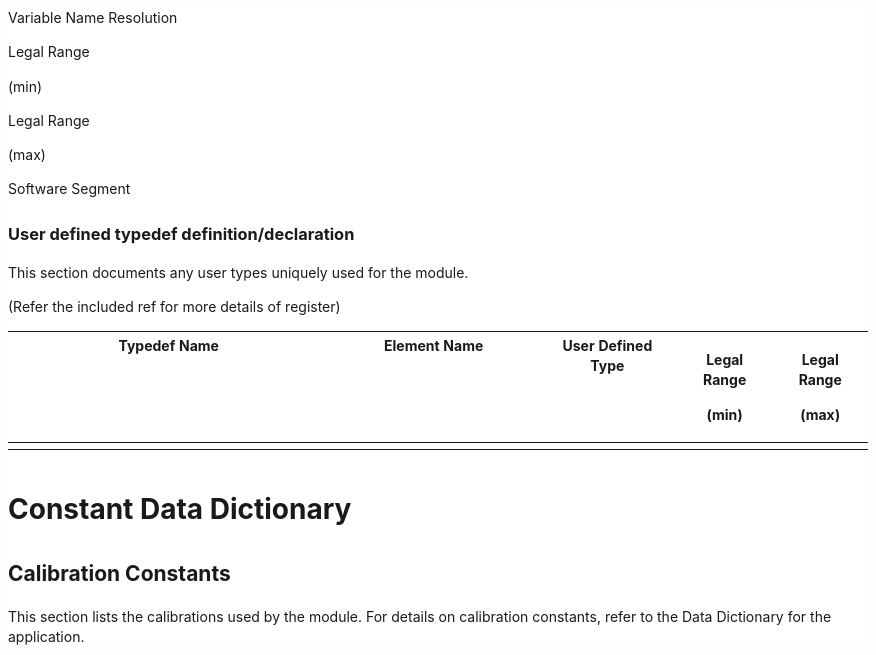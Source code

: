 <th>Variable Name</th>
<th>Resolution</th>
<th><p>Legal Range</p>
<p>(min)</p></th>
<th><p>Legal Range</p>
<p>(max)</p></th>
<th>Software Segment</th>
</tr>
</thead>
<tbody>
<tr class="odd">
<td></td>
<td></td>
<td></td>
<td></td>
<td></td>
</tr>
</tbody>
</table>

### User defined typedef definition/declaration 

This section documents any user types uniquely used for the module.

(Refer the included ref for more details of register)

<table>
<colgroup>
<col style="width: 37%" />
<col style="width: 24%" />
<col style="width: 16%" />
<col style="width: 11%" />
<col style="width: 11%" />
</colgroup>
<thead>
<tr class="header">
<th>Typedef Name</th>
<th>Element Name</th>
<th>User Defined Type</th>
<th><p>Legal Range</p>
<p>(min)</p></th>
<th><p>Legal Range</p>
<p>(max)</p></th>
</tr>
</thead>
<tbody>
<tr class="odd">
<td></td>
<td></td>
<td></td>
<td></td>
<td></td>
</tr>
</tbody>
</table>

# Constant Data Dictionary

## Calibration Constants

This section lists the calibrations used by the module. For details on
calibration constants, refer to the Data Dictionary for the application.
